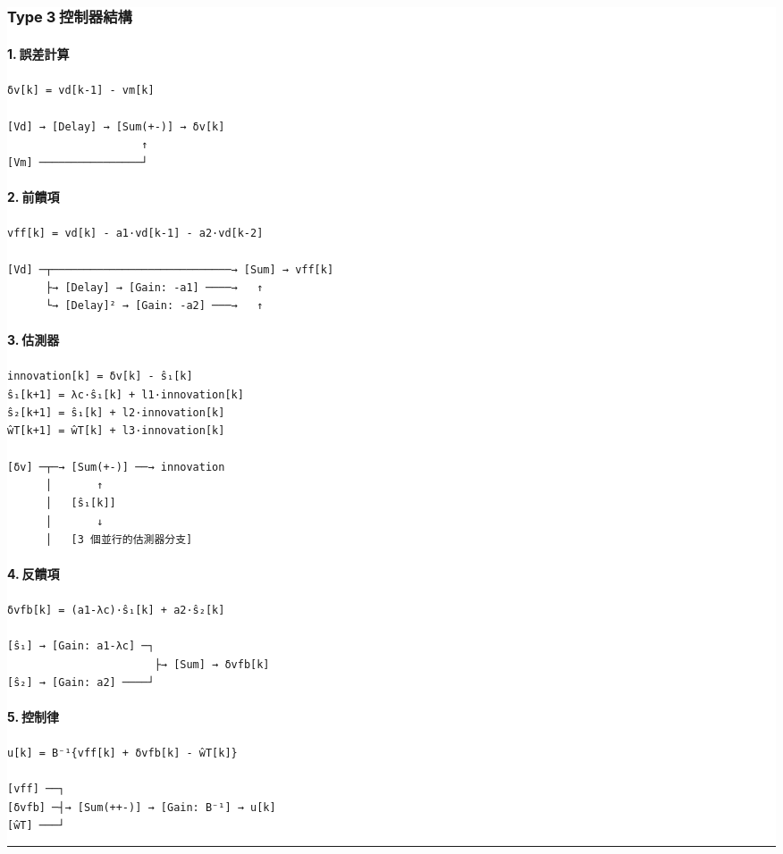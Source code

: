 ### Type 3 控制器結構

#### 1. 誤差計算
```
δv[k] = vd[k-1] - vm[k]

[Vd] → [Delay] → [Sum(+-)] → δv[k]
                     ↑
[Vm] ────────────────┘
```

#### 2. 前饋項
```
vff[k] = vd[k] - a1·vd[k-1] - a2·vd[k-2]

[Vd] ─┬────────────────────────────→ [Sum] → vff[k]
      ├→ [Delay] → [Gain: -a1] ────→   ↑
      └→ [Delay]² → [Gain: -a2] ───→   ↑
```

#### 3. 估測器
```
innovation[k] = δv[k] - ŝ₁[k]
ŝ₁[k+1] = λc·ŝ₁[k] + l1·innovation[k]
ŝ₂[k+1] = ŝ₁[k] + l2·innovation[k]
ŵT[k+1] = ŵT[k] + l3·innovation[k]

[δv] ─┬─→ [Sum(+-)] ──→ innovation
      │       ↑
      │   [ŝ₁[k]]
      │       ↓
      │   [3 個並行的估測器分支]
```

#### 4. 反饋項
```
δvfb[k] = (a1-λc)·ŝ₁[k] + a2·ŝ₂[k]

[ŝ₁] → [Gain: a1-λc] ─┐
                       ├→ [Sum] → δvfb[k]
[ŝ₂] → [Gain: a2] ────┘
```

#### 5. 控制律
```
u[k] = B⁻¹{vff[k] + δvfb[k] - ŵT[k]}

[vff] ──┐
[δvfb] ─┤→ [Sum(++-)] → [Gain: B⁻¹] → u[k]
[ŵT] ───┘
```

---
